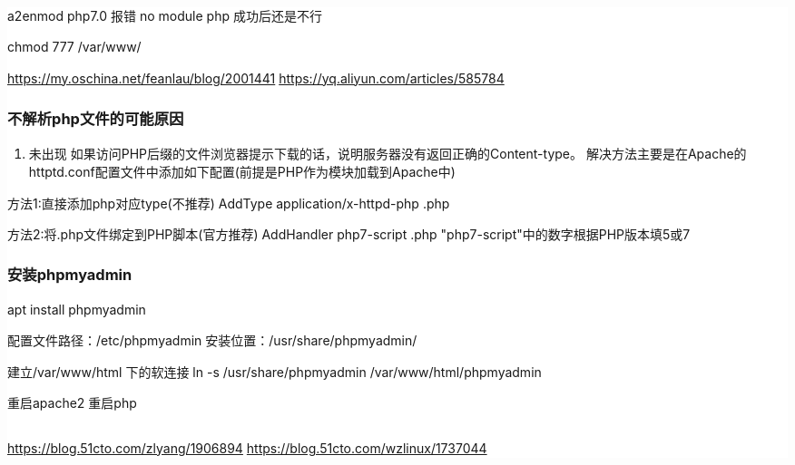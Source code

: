 a2enmod php7.0 报错 no module php   成功后还是不行

chmod 777 /var/www/


https://my.oschina.net/feanlau/blog/2001441
https://yq.aliyun.com/articles/585784



### 不解析php文件的可能原因

1. 未出现
如果访问PHP后缀的文件浏览器提示下载的话，说明服务器没有返回正确的Content-type。
解决方法主要是在Apache的httptd.conf配置文件中添加如下配置(前提是PHP作为模块加载到Apache中)

方法1:直接添加php对应type(不推荐)
    AddType application/x-httpd-php .php

方法2:将.php文件绑定到PHP脚本(官方推荐)
    AddHandler php7-script .php
    "php7-script"中的数字根据PHP版本填5或7




### 安装phpmyadmin
apt install phpmyadmin

配置文件路径：/etc/phpmyadmin
安装位置：/usr/share/phpmyadmin/

建立/var/www/html 下的软连接
    ln -s /usr/share/phpmyadmin /var/www/html/phpmyadmin

重启apache2
重启php



## 
https://blog.51cto.com/zlyang/1906894
https://blog.51cto.com/wzlinux/1737044

